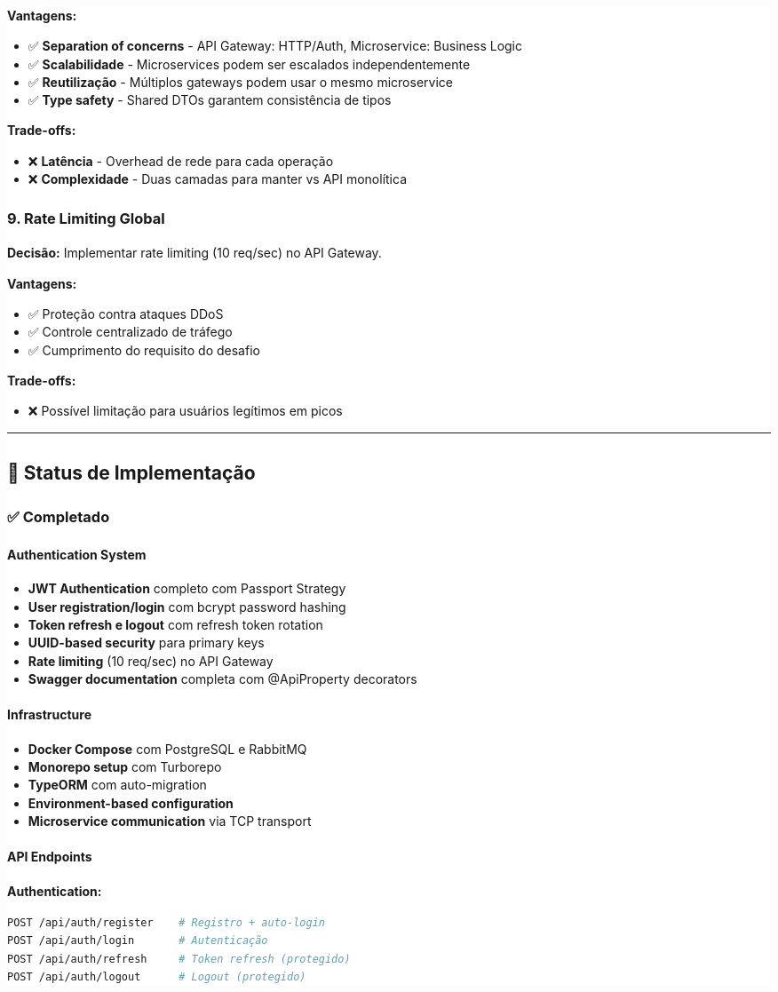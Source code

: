 
**Vantagens:**

- ✅ **Separation of concerns** - API Gateway: HTTP/Auth, Microservice: Business Logic
- ✅ **Scalabilidade** - Microservices podem ser escalados independentemente
- ✅ **Reutilização** - Múltiplos gateways podem usar o mesmo microservice
- ✅ **Type safety** - Shared DTOs garantem consistência de tipos

**Trade-offs:**

- ❌ **Latência** - Overhead de rede para cada operação
- ❌ **Complexidade** - Duas camadas para manter vs API monolítica

### 9. **Rate Limiting Global**

**Decisão:** Implementar rate limiting (10 req/sec) no API Gateway.

**Vantagens:**

- ✅ Proteção contra ataques DDoS
- ✅ Controle centralizado de tráfego
- ✅ Cumprimento do requisito do desafio

**Trade-offs:**

- ❌ Possível limitação para usuários legítimos em picos

---

## 🎯 Status de Implementação

### ✅ **Completado**

#### Authentication System

- **JWT Authentication** completo com Passport Strategy
- **User registration/login** com bcrypt password hashing
- **Token refresh e logout** com refresh token rotation
- **UUID-based security** para primary keys
- **Rate limiting** (10 req/sec) no API Gateway
- **Swagger documentation** completa com @ApiProperty decorators

#### Infrastructure

- **Docker Compose** com PostgreSQL e RabbitMQ
- **Monorepo setup** com Turborepo
- **TypeORM** com auto-migration
- **Environment-based configuration**
- **Microservice communication** via TCP transport

#### API Endpoints

**Authentication:**

```bash
POST /api/auth/register    # Registro + auto-login
POST /api/auth/login       # Autenticação
POST /api/auth/refresh     # Token refresh (protegido)
POST /api/auth/logout      # Logout (protegido)
```
